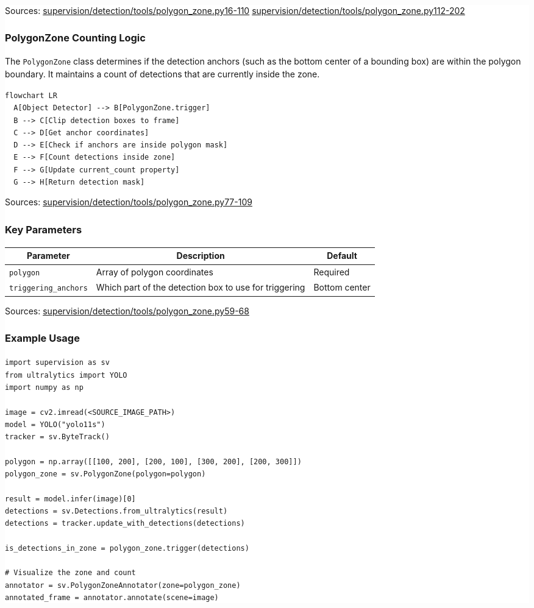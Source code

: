 Sources: [supervision/detection/tools/polygon_zone.py16-110](https://github.com/roboflow/supervision/blob/1d0747fb/supervision/detection/tools/polygon_zone.py#L16-L110) [supervision/detection/tools/polygon_zone.py112-202](https://github.com/roboflow/supervision/blob/1d0747fb/supervision/detection/tools/polygon_zone.py#L112-L202)

### PolygonZone Counting Logic

The `PolygonZone` class determines if the detection anchors (such as the bottom center of a bounding box) are within the polygon boundary. It maintains a count of detections that are currently inside the zone.



```mermaid
flowchart LR
  A[Object Detector] --> B[PolygonZone.trigger]
  B --> C[Clip detection boxes to frame]
  C --> D[Get anchor coordinates]
  D --> E[Check if anchors are inside polygon mask]
  E --> F[Count detections inside zone]
  F --> G[Update current_count property]
  G --> H[Return detection mask]
```
Sources: [supervision/detection/tools/polygon_zone.py77-109](https://github.com/roboflow/supervision/blob/1d0747fb/supervision/detection/tools/polygon_zone.py#L77-L109)

### Key Parameters

|Parameter|Description|Default|
|---|---|---|
|`polygon`|Array of polygon coordinates|Required|
|`triggering_anchors`|Which part of the detection box to use for triggering|Bottom center|

Sources: [supervision/detection/tools/polygon_zone.py59-68](https://github.com/roboflow/supervision/blob/1d0747fb/supervision/detection/tools/polygon_zone.py#L59-L68)

### Example Usage

```
import supervision as sv
from ultralytics import YOLO
import numpy as np

image = cv2.imread(<SOURCE_IMAGE_PATH>)
model = YOLO("yolo11s")
tracker = sv.ByteTrack()

polygon = np.array([[100, 200], [200, 100], [300, 200], [200, 300]])
polygon_zone = sv.PolygonZone(polygon=polygon)

result = model.infer(image)[0]
detections = sv.Detections.from_ultralytics(result)
detections = tracker.update_with_detections(detections)

is_detections_in_zone = polygon_zone.trigger(detections)

# Visualize the zone and count
annotator = sv.PolygonZoneAnnotator(zone=polygon_zone)
annotated_frame = annotator.annotate(scene=image)
```
